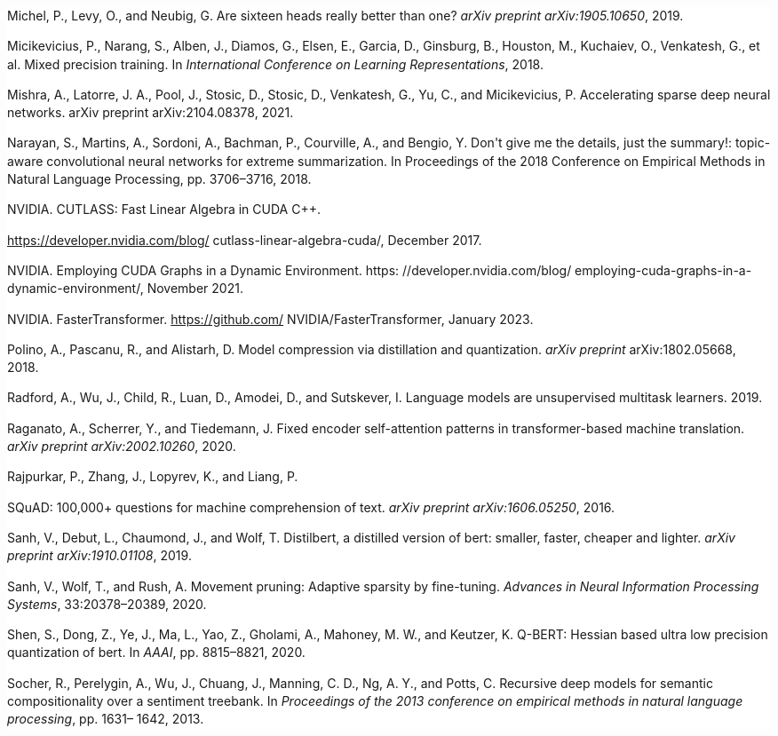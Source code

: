 Michel, P., Levy, O., and Neubig, G. Are sixteen heads really better than one? *arXiv preprint arXiv:1905.10650*,
2019.

Micikevicius, P., Narang, S., Alben, J., Diamos, G., Elsen, E., Garcia, D., Ginsburg, B., Houston, M., Kuchaiev, O.,
Venkatesh, G., et al. Mixed precision training. In *International Conference on Learning Representations*, 2018.

Mishra, A., Latorre, J. A., Pool, J., Stosic, D., Stosic, D., Venkatesh, G., Yu, C., and Micikevicius, P. Accelerating sparse deep neural networks. arXiv preprint arXiv:2104.08378, 2021.

Narayan, S., Martins, A., Sordoni, A., Bachman, P.,
Courville, A., and Bengio, Y. Don't give me the details, just the summary!: topic-aware convolutional neural networks for extreme summarization. In Proceedings of the 2018 Conference on Empirical Methods in Natural Language Processing, pp. 3706–3716, 2018.

NVIDIA. CUTLASS: Fast Linear Algebra in CUDA C++.

https://developer.nvidia.com/blog/
cutlass-linear-algebra-cuda/, December 2017.

NVIDIA. Employing CUDA Graphs in a Dynamic Environment. https:
//developer.nvidia.com/blog/
employing-cuda-graphs-in-a-dynamic-environment/,
November 2021.

NVIDIA. FasterTransformer. https://github.com/
NVIDIA/FasterTransformer, January 2023.

Polino, A., Pascanu, R., and Alistarh, D. Model compression via distillation and quantization. *arXiv preprint* arXiv:1802.05668, 2018.

Radford, A., Wu, J., Child, R., Luan, D., Amodei, D., and Sutskever, I. Language models are unsupervised multitask learners. 2019.

Raganato, A., Scherrer, Y., and Tiedemann, J. Fixed encoder self-attention patterns in transformer-based machine translation. *arXiv preprint arXiv:2002.10260*,
2020.

Rajpurkar, P., Zhang, J., Lopyrev, K., and Liang, P.

SQuAD: 100,000+ questions for machine comprehension of text. *arXiv preprint arXiv:1606.05250*, 2016.

Sanh, V., Debut, L., Chaumond, J., and Wolf, T. Distilbert, a distilled version of bert: smaller, faster, cheaper and lighter. *arXiv preprint arXiv:1910.01108*, 2019.

Sanh, V., Wolf, T., and Rush, A. Movement pruning: Adaptive sparsity by fine-tuning. *Advances in Neural Information Processing Systems*, 33:20378–20389, 2020.

Shen, S., Dong, Z., Ye, J., Ma, L., Yao, Z., Gholami, A.,
Mahoney, M. W., and Keutzer, K. Q-BERT: Hessian based ultra low precision quantization of bert. In *AAAI*,
pp. 8815–8821, 2020.

Socher, R., Perelygin, A., Wu, J., Chuang, J., Manning, C. D., Ng, A. Y., and Potts, C. Recursive deep models for semantic compositionality over a sentiment treebank. In *Proceedings of the 2013 conference on empirical methods in natural language processing*, pp. 1631–
1642, 2013.
